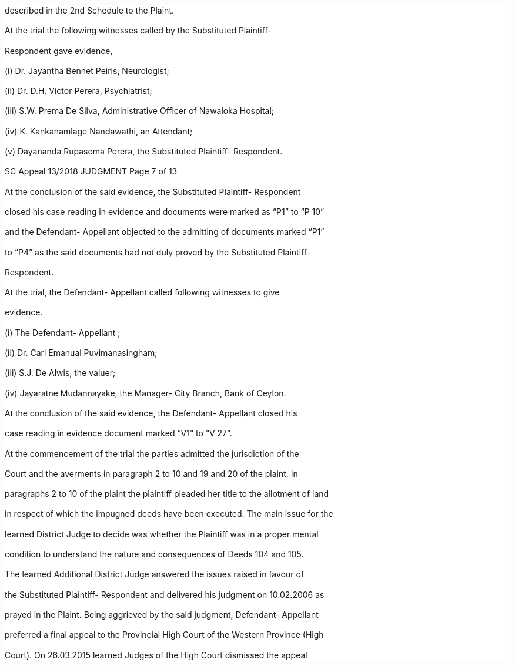 described in the 2nd Schedule to the Plaint.

At the trial the following witnesses called by the Substituted Plaintiff-

Respondent gave evidence,

(i) Dr. Jayantha Bennet Peiris, Neurologist;

(ii) Dr. D.H. Victor Perera, Psychiatrist;

(iii) S.W. Prema De Silva, Administrative Officer of Nawaloka Hospital;

(iv) K. Kankanamlage Nandawathi, an Attendant;

(v) Dayananda Rupasoma Perera, the Substituted Plaintiff- Respondent.

SC Appeal 13/2018 JUDGMENT Page 7 of 13

At the conclusion of the said evidence, the Substituted Plaintiff- Respondent

closed his case reading in evidence and documents were marked as “P1” to “P 10”

and the Defendant- Appellant objected to the admitting of documents marked “P1”

to “P4” as the said documents had not duly proved by the Substituted Plaintiff-

Respondent.

At the trial, the Defendant- Appellant called following witnesses to give

evidence.

(i) The Defendant- Appellant ;

(ii) Dr. Carl Emanual Puvimanasingham;

(iii) S.J. De Alwis, the valuer;

(iv) Jayaratne Mudannayake, the Manager- City Branch, Bank of Ceylon.

At the conclusion of the said evidence, the Defendant- Appellant closed his

case reading in evidence document marked “V1” to “V 27”.

At the commencement of the trial the parties admitted the jurisdiction of the

Court and the averments in paragraph 2 to 10 and 19 and 20 of the plaint. In

paragraphs 2 to 10 of the plaint the plaintiff pleaded her title to the allotment of land

in respect of which the impugned deeds have been executed. The main issue for the

learned District Judge to decide was whether the Plaintiff was in a proper mental

condition to understand the nature and consequences of Deeds 104 and 105.

The learned Additional District Judge answered the issues raised in favour of

the Substituted Plaintiff- Respondent and delivered his judgment on 10.02.2006 as

prayed in the Plaint. Being aggrieved by the said judgment, Defendant- Appellant

preferred a final appeal to the Provincial High Court of the Western Province (High

Court). On 26.03.2015 learned Judges of the High Court dismissed the appeal
